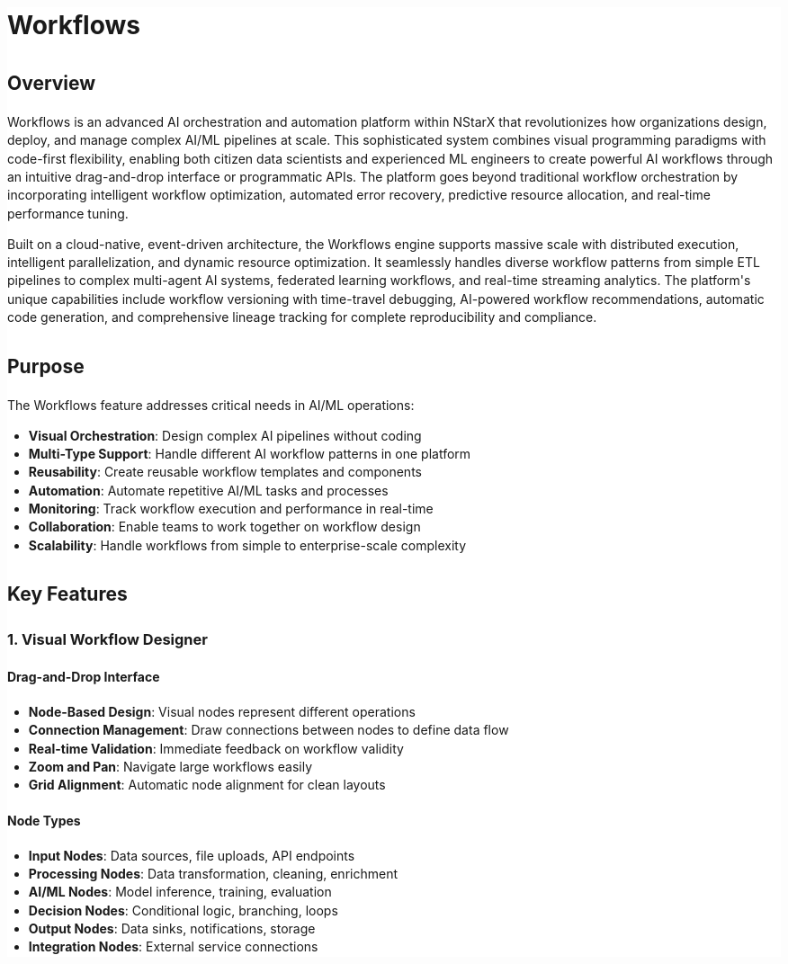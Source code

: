 # Workflows

## Overview

Workflows is an advanced AI orchestration and automation platform within NStarX that revolutionizes how organizations design, deploy, and manage complex AI/ML pipelines at scale. This sophisticated system combines visual programming paradigms with code-first flexibility, enabling both citizen data scientists and experienced ML engineers to create powerful AI workflows through an intuitive drag-and-drop interface or programmatic APIs. The platform goes beyond traditional workflow orchestration by incorporating intelligent workflow optimization, automated error recovery, predictive resource allocation, and real-time performance tuning.

Built on a cloud-native, event-driven architecture, the Workflows engine supports massive scale with distributed execution, intelligent parallelization, and dynamic resource optimization. It seamlessly handles diverse workflow patterns from simple ETL pipelines to complex multi-agent AI systems, federated learning workflows, and real-time streaming analytics. The platform's unique capabilities include workflow versioning with time-travel debugging, AI-powered workflow recommendations, automatic code generation, and comprehensive lineage tracking for complete reproducibility and compliance.

## Purpose

The Workflows feature addresses critical needs in AI/ML operations:

- **Visual Orchestration**: Design complex AI pipelines without coding
- **Multi-Type Support**: Handle different AI workflow patterns in one platform
- **Reusability**: Create reusable workflow templates and components
- **Automation**: Automate repetitive AI/ML tasks and processes
- **Monitoring**: Track workflow execution and performance in real-time
- **Collaboration**: Enable teams to work together on workflow design
- **Scalability**: Handle workflows from simple to enterprise-scale complexity

## Key Features

### 1. Visual Workflow Designer

#### Drag-and-Drop Interface
- **Node-Based Design**: Visual nodes represent different operations
- **Connection Management**: Draw connections between nodes to define data flow
- **Real-time Validation**: Immediate feedback on workflow validity
- **Zoom and Pan**: Navigate large workflows easily
- **Grid Alignment**: Automatic node alignment for clean layouts

#### Node Types
- **Input Nodes**: Data sources, file uploads, API endpoints
- **Processing Nodes**: Data transformation, cleaning, enrichment
- **AI/ML Nodes**: Model inference, training, evaluation
- **Decision Nodes**: Conditional logic, branching, loops
- **Output Nodes**: Data sinks, notifications, storage
- **Integration Nodes**: External service connections
